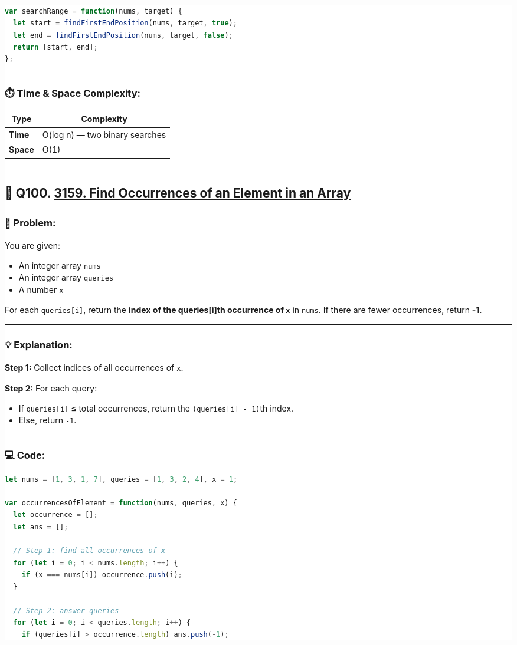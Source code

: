 ```js
var searchRange = function(nums, target) {
  let start = findFirstEndPosition(nums, target, true);
  let end = findFirstEndPosition(nums, target, false);
  return [start, end];
};
```

---

### ⏱️ Time & Space Complexity:

| Type      | Complexity                     |
| --------- | ------------------------------ |
| **Time**  | O(log n) — two binary searches |
| **Space** | O(1)                           |

---

## 🏁 Q100. [3159. Find Occurrences of an Element in an Array](https://leetcode.com/problems/find-occurrences-of-an-element-in-an-array/)

### 📘 Problem:

You are given:

* An integer array `nums`
* An integer array `queries`
* A number `x`

For each `queries[i]`, return the **index of the queries[i]th occurrence of `x`** in `nums`.
If there are fewer occurrences, return **-1**.

---

### 💡 Explanation:

**Step 1:**
Collect indices of all occurrences of `x`.

**Step 2:**
For each query:

* If `queries[i]` ≤ total occurrences, return the `(queries[i] - 1)`th index.
* Else, return `-1`.

---

### 💻 Code:

```js
let nums = [1, 3, 1, 7], queries = [1, 3, 2, 4], x = 1;

var occurrencesOfElement = function(nums, queries, x) {
  let occurrence = [];
  let ans = [];

  // Step 1: find all occurrences of x
  for (let i = 0; i < nums.length; i++) {
    if (x === nums[i]) occurrence.push(i);
  }

  // Step 2: answer queries
  for (let i = 0; i < queries.length; i++) {
    if (queries[i] > occurrence.length) ans.push(-1);
```